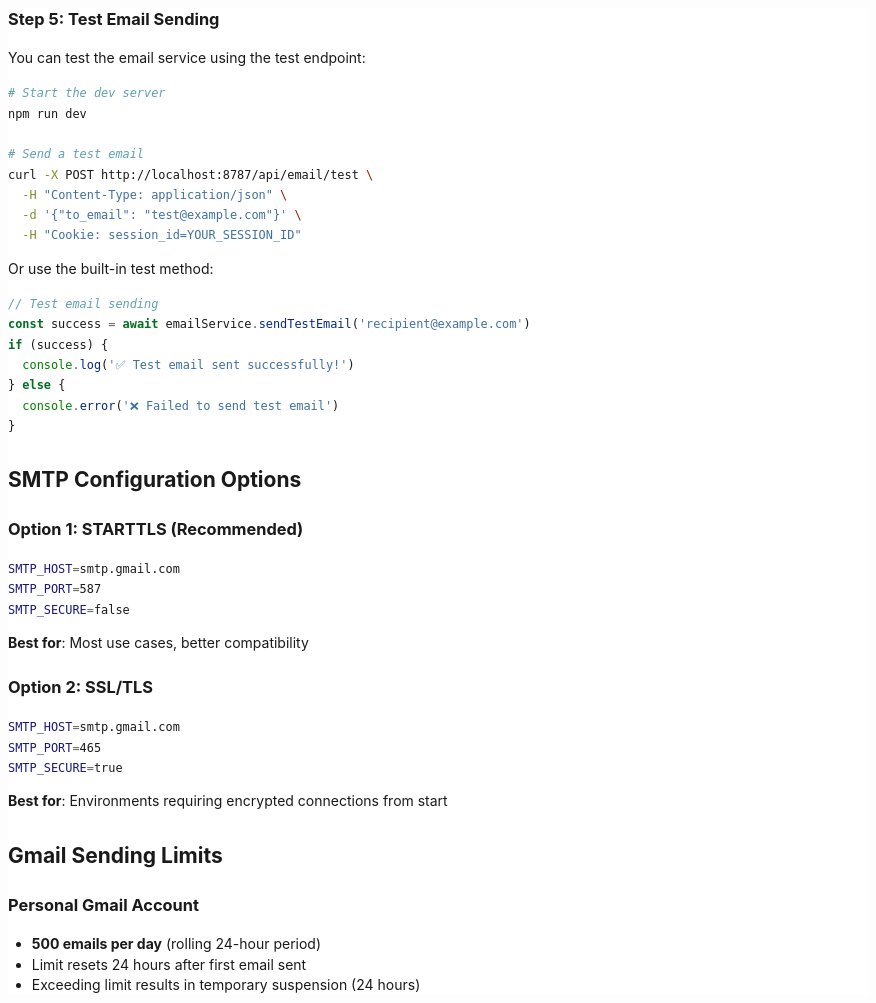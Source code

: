 ### Step 5: Test Email Sending

You can test the email service using the test endpoint:

```bash
# Start the dev server
npm run dev

# Send a test email
curl -X POST http://localhost:8787/api/email/test \
  -H "Content-Type: application/json" \
  -d '{"to_email": "test@example.com"}' \
  -H "Cookie: session_id=YOUR_SESSION_ID"
```

Or use the built-in test method:

```typescript
// Test email sending
const success = await emailService.sendTestEmail('recipient@example.com')
if (success) {
  console.log('✅ Test email sent successfully!')
} else {
  console.error('❌ Failed to send test email')
}
```

## SMTP Configuration Options

### Option 1: STARTTLS (Recommended)
```bash
SMTP_HOST=smtp.gmail.com
SMTP_PORT=587
SMTP_SECURE=false
```

**Best for**: Most use cases, better compatibility

### Option 2: SSL/TLS
```bash
SMTP_HOST=smtp.gmail.com
SMTP_PORT=465
SMTP_SECURE=true
```

**Best for**: Environments requiring encrypted connections from start

## Gmail Sending Limits

### Personal Gmail Account
- **500 emails per day** (rolling 24-hour period)
- Limit resets 24 hours after first email sent
- Exceeding limit results in temporary suspension (24 hours)
